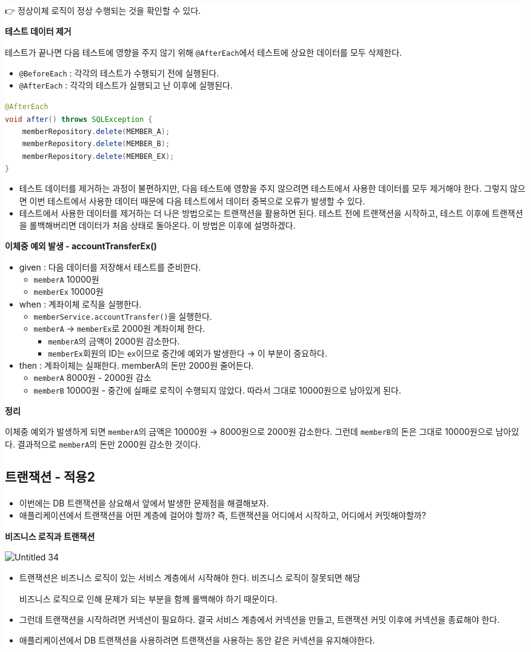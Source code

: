 👉 정상이체 로직이 정상 수행되는 것을 확인할 수 있다.

**테스트 데이터 제거**

테스트가 끝나면 다음 테스트에 영향을 주지 않기 위해 `@AfterEach`에서 테스트에 상요한 데이터를 모두 삭제한다.

- `@BeforeEach` : 각각의 테스트가 수행되기 전에 실행된다.
- `@AfterEach` : 각각의 테스트가 실행되고 난 이후에 실행된다.

```java
@AfterEach
void after() throws SQLException {
    memberRepository.delete(MEMBER_A);
    memberRepository.delete(MEMBER_B);
    memberRepository.delete(MEMBER_EX);
}
```

- 테스트 데이터를 제거하는 과정이 불편하지만, 다음 테스트에 영향을 주지 않으려면 테스트에서 사용한 데이터를 모두 제거해야 한다. 그렇지 않으면 이번 테스트에서 사용한 데이터 때문에 다음 테스트에서 데이터 중복으로 오류가 발생할 수 있다.
- 테스트에서 사용한 데이터를 제거하는 더 나은 방법으로는 트랜잭션을 활용하면 된다. 테스트 전에 트랜잭션을 시작하고, 테스트 이후에 트랜잭션을 롤백해버리면 데이터가 처음 상태로 돌아온다. 이 방법은 이후에 설명하겠다.

**이체중 예외 발생 - accountTransferEx()**

- given : 다음 데이터를 저장해서 테스트를 준비한다.
    - `memberA` 10000원
    - `memberEx` 10000원
- when : 계좌이체 로직을 실행한다.
    - `memberService.accountTransfer()`을 실행한다.
    - `memberA` → `memberEx`로 2000원 계좌이체 한다.
        - `memberA`의 금액이 2000원 감소한다.
        - `memberEx`회원의 ID는 `ex`이므로 중간에 예외가 발생한다 → 이 부분이 중요하다.
- then : 계좌이체는 실패한다. memberA의 돈만 2000원 줄어든다.
    - `memberA` 8000원 - 2000원 감소
    - `memberB` 10000원 - 중간에 실패로 로직이 수행되지 않았다. 따라서 그대로 10000원으로 남아있게 된다.

**정리**

이체중 예외가 발생하게 되면 `memberA`의 금액은 10000원 → 8000원으로 2000원 감소한다. 그런데 `memberB`의 돈은 그대로 10000원으로 남아있다. 결과적으로 `memberA`의 돈만 2000원 감소한 것이다.

## 트랜잭션 - 적용2

- 이번에는 DB 트랜잭션을 상요해서 앞에서 발생한 문제점을 해결해보자.
- 애플리케이션에서 트랜잭션을 어떤 계층에 걸어야 할까? 즉, 트랜잭션을 어디에서 시작하고, 어디에서 커밋해야할까?

**비즈니스 로직과 트랜잭션**

![Untitled 34](https://github.com/soohyunnn/spring_db_1/assets/58289675/2af3b244-f9eb-4197-b45b-8fea33515f7d)

- 트랜잭션은 비즈니스 로직이 있는 서비스 계층에서 시작해야 한다. 비즈니스 로직이 잘못되면 해당
    
    비즈니스 로직으로 인해 문제가 되는 부분을 함께 롤백해야 하기 때문이다.
    
- 그런데 트랜잭션을 시작하려면 커넥션이 필요하다. 결국 서비스 계층에서 커넥션을 만들고, 트랜잭션 커밋 이후에 커넥션을 종료해야 한다.
- 애플리케이션에서 DB 트랜잭션을 사용하려면 트랜잭션을 사용하는 동안 같은 커넥션을 유지해야한다.
    